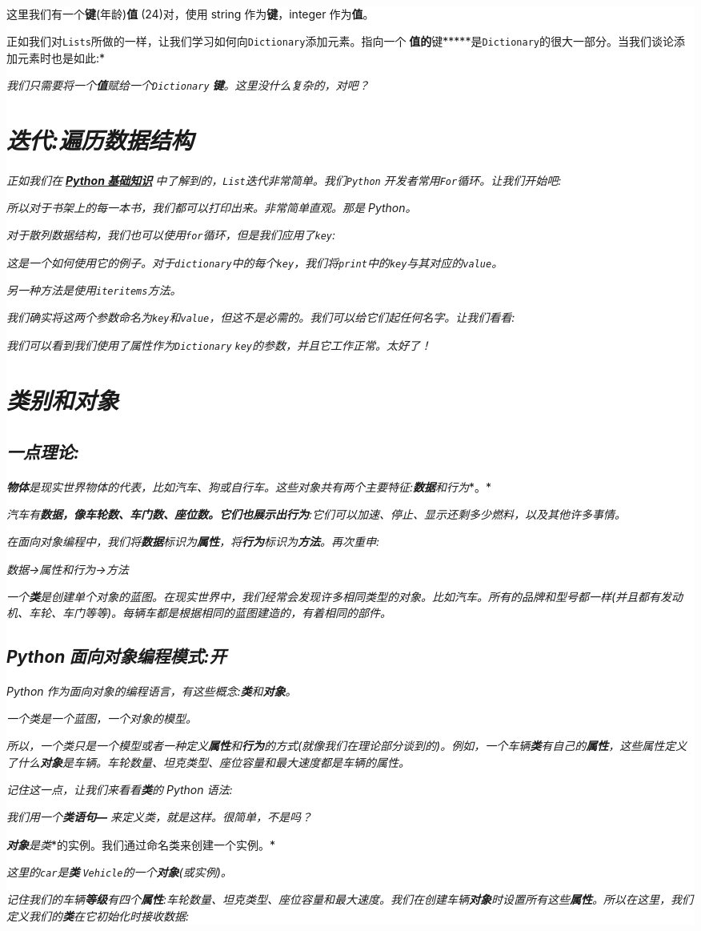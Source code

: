 这里我们有一个**键**(年龄)**值** (24)对，使用 string 作为**键**，integer 作为**值**。

正如我们对`Lists`所做的一样，让我们学习如何向`Dictionary`添加元素。指向一个 **值的**键*****是`Dictionary`的很大一部分。当我们谈论添加元素时也是如此:*

*我们只需要将一个**值**赋给一个`Dictionary` **键**。这里没什么复杂的，对吧？*

# *迭代:遍历数据结构*

*正如我们在 [**Python 基础知识**](https://medium.com/the-renaissance-developer/python-101-the-basics-441136fb7cc3) 中了解到的，`List`迭代非常简单。我们`Python` 开发者常用`For`循环。让我们开始吧:*

*所以对于书架上的每一本书，我们都可以打印出来。非常简单直观。那是 Python。*

*对于散列数据结构，我们也可以使用`for`循环，但是我们应用了`key`:*

*这是一个如何使用它的例子。对于`dictionary`中的每个`key`，我们将`print`中的`key`与其对应的`value`。*

*另一种方法是使用`iteritems`方法。*

*我们确实将这两个参数命名为`key`和`value`，但这不是必需的。我们可以给它们起任何名字。让我们看看:*

*我们可以看到我们使用了属性作为`Dictionary` `key`的参数，并且它工作正常。太好了！*

# *类别和对象*

## *一点理论:*

***物体**是现实世界物体的代表，比如汽车、狗或自行车。这些对象共有两个主要特征:**数据**和**行为**。*

*汽车有**数据，**像车轮数、车门数、座位数。它们也展示出**行为**:它们可以加速、停止、显示还剩多少燃料，以及其他许多事情。*

*在面向对象编程中，我们将**数据**标识为**属性**，将**行为**标识为**方法**。再次重申:*

*数据→属性和行为→方法*

*一个**类**是创建单个对象的蓝图。在现实世界中，我们经常会发现许多相同类型的对象。比如汽车。所有的品牌和型号都一样(并且都有发动机、车轮、车门等等)。每辆车都是根据相同的蓝图建造的，有着相同的部件。*

## *Python 面向对象编程模式:开*

*Python 作为面向对象的编程语言，有这些概念:**类**和**对象**。*

*一个类是一个蓝图，一个对象的模型。*

*所以，一个类只是一个模型或者一种定义**属性**和**行为**的方式(就像我们在理论部分谈到的)。例如，一个车辆**类**有自己的**属性**，这些属性定义了什么**对象**是车辆。车轮数量、坦克类型、座位容量和最大速度都是车辆的属性。*

*记住这一点，让我们来看看**类**的 Python 语法:*

*我们用一个**类语句—** 来定义类，就是这样。很简单，不是吗？*

***对象**是**类**的实例。我们通过命名类来创建一个实例。*

*这里的`car`是**类** `Vehicle`的一个**对象**(或实例)。*

*记住我们的车辆**等级**有四个**属性**:车轮数量、坦克类型、座位容量和最大速度。我们在创建车辆**对象**时设置所有这些**属性**。所以在这里，我们定义我们的**类**在它初始化时接收数据:*
